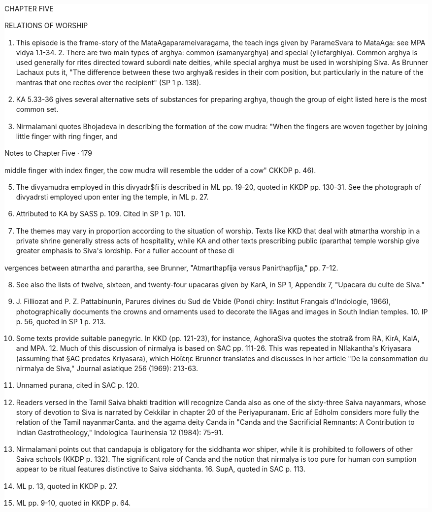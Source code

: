 CHAPTER FIVE  

RELATIONS OF WORSHIP  

1. This episode is the frame-story of the MataAgaparameivaragama, the teach ings given by ParameSvara to MataAga: see MPA vidya 1.1-34.  2. There are two main types of arghya: common (samanyarghya) and special  (yiiefarghiya). Common arghya is used generally for rites directed toward subordi nate deities, while special arghya must be used in worshiping Siva. As Brunner Lachaux puts it, "The difference between these two arghya& resides in their com position, but particularly in the nature of the mantras that one recites over the  recipient" (SP 1 p. 138).  

3. KA 5.33-36 gives several alternative sets of substances for preparing arghya,  though the group of eight listed here is the most common set.  

4. Nirmalamani quotes Bhojadeva in describing the formation of the cow mudra:  "When the fingers are woven together by joining little finger with ring finger, and 

Notes to Chapter Five · 179    

middle finger with index finger, the cow mudra will resemble the udder of a cow"  CKKDP p. 46).  

5. The divyamudra employed in this divyadr$fi is described in ML pp. 19-20,  quoted in KKDP pp. 130-31. See the photograph of divyadrsti employed upon enter ing the temple, in ML p. 27.  

6. Attributed to KA by SASS p. 109. Cited in SP 1 p. 101.  

7. The themes may vary in proportion according to the situation of worship.  Texts like KKD that deal with atmartha worship in a private shrine generally stress  acts of hospitality, while KA and other texts prescribing public (parartha) temple  worship give greater emphasis to Siva's lordship. For a fuller account of these di 

vergences between atmartha and parartha, see Brunner, "Atmarthapfija versus  Panirthapfija," pp. 7-12.  

8. See also the lists of twelve, sixteen, and twenty-four upacaras given by KarA,  in SP 1, Appendix 7, "Upacara du culte de Siva."  

9. J. Filliozat and P. Z. Pattabinunin, Parures divines du Sud de Vbide (Pondi chiry: Institut Frangais d'Indologie, 1966), photographically documents the crowns  and ornaments used to decorate the IiAgas and images in South Indian temples.  10. IP p. 56, quoted in SP 1 p. 213.  

11. Some texts provide suitable panegyric. In KKD (pp. 121-23), for instance,  AghoraSiva quotes the stotra& from RA, KirA, KalA, and MPA.  12. Much of this discussion of nirmalya is based on $AC pp. 111-26. This was  repeated in NIlakantha's Kriyasara (assuming that §AC predates Kriyasara), which  Ηόΐέηε Brunner translates and discusses in her article "De la consommation du  nirmalya de Siva," Journal asiatique 256 (1969): 213-63.  

13. Unnamed purana, cited in SAC p. 120.  

14. Readers versed in the Tamil Saiva bhakti tradition will recognize Canda also as  one of the sixty-three Saiva nayanmars, whose story of devotion to Siva is narrated  by Cekkilar in chapter 20 of the Periyapuranam. Eric af Edholm considers more  fully the relation of the Tamil nayanmarCanta. and the agama deity Canda in "Canda and  the Sacrificial Remnants: A Contribution to Indian Gastrotheology," Indologica  Taurinensia 12 (1984): 75-91.  

15. Nirmalamani points out that candapuja is obligatory for the siddhanta wor shiper, while it is prohibited to followers of other Saiva schools (KKDP p. 132).  The significant role of Canda and the notion that nirmalya is too pure for human con sumption appear to be ritual features distinctive to Saiva siddhanta.  16. SupA, quoted in SAC p. 113.  

17. ML p. 13, quoted in KKDP p. 27.  

18. ML pp. 9-10, quoted in KKDP p. 64. 

  


